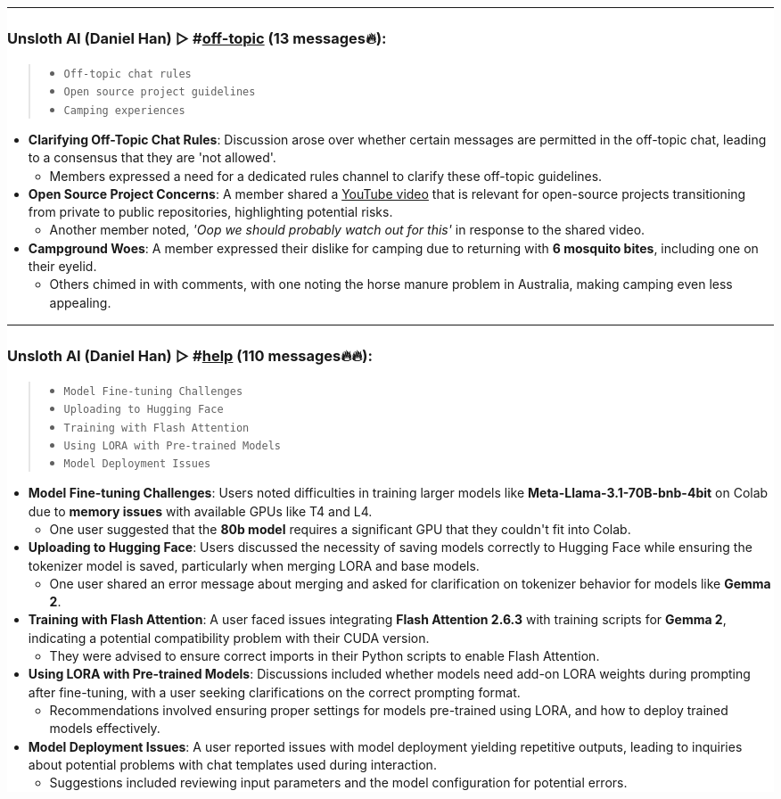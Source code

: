 
  

---


### **Unsloth AI (Daniel Han) ▷ #[off-topic](https://discord.com/channels/1179035537009545276/1179039861576056922/1271619105413140520)** (13 messages🔥): 

> - `Off-topic chat rules`
> - `Open source project guidelines`
> - `Camping experiences` 


- **Clarifying Off-Topic Chat Rules**: Discussion arose over whether certain messages are permitted in the off-topic chat, leading to a consensus that they are 'not allowed'.
   - Members expressed a need for a dedicated rules channel to clarify these off-topic guidelines.
- **Open Source Project Concerns**: A member shared a [YouTube video](https://www.youtube.com/watch?v=CAz7_ygOnI0) that is relevant for open-source projects transitioning from private to public repositories, highlighting potential risks.
   - Another member noted, *'Oop we should probably watch out for this'* in response to the shared video.
- **Campground Woes**: A member expressed their dislike for camping due to returning with **6 mosquito bites**, including one on their eyelid.
   - Others chimed in with comments, with one noting the horse manure problem in Australia, making camping even less appealing.


  

---


### **Unsloth AI (Daniel Han) ▷ #[help](https://discord.com/channels/1179035537009545276/1179777624986357780/1271551541333065769)** (110 messages🔥🔥): 

> - `Model Fine-tuning Challenges`
> - `Uploading to Hugging Face`
> - `Training with Flash Attention`
> - `Using LORA with Pre-trained Models`
> - `Model Deployment Issues` 


- **Model Fine-tuning Challenges**: Users noted difficulties in training larger models like **Meta-Llama-3.1-70B-bnb-4bit** on Colab due to **memory issues** with available GPUs like T4 and L4.
   - One user suggested that the **80b model** requires a significant GPU that they couldn't fit into Colab.
- **Uploading to Hugging Face**: Users discussed the necessity of saving models correctly to Hugging Face while ensuring the tokenizer model is saved, particularly when merging LORA and base models.
   - One user shared an error message about merging and asked for clarification on tokenizer behavior for models like **Gemma 2**.
- **Training with Flash Attention**: A user faced issues integrating **Flash Attention 2.6.3** with training scripts for **Gemma 2**, indicating a potential compatibility problem with their CUDA version.
   - They were advised to ensure correct imports in their Python scripts to enable Flash Attention.
- **Using LORA with Pre-trained Models**: Discussions included whether models need add-on LORA weights during prompting after fine-tuning, with a user seeking clarifications on the correct prompting format.
   - Recommendations involved ensuring proper settings for models pre-trained using LORA, and how to deploy trained models effectively.
- **Model Deployment Issues**: A user reported issues with model deployment yielding repetitive outputs, leading to inquiries about potential problems with chat templates used during interaction.
   - Suggestions included reviewing input parameters and the model configuration for potential errors.
